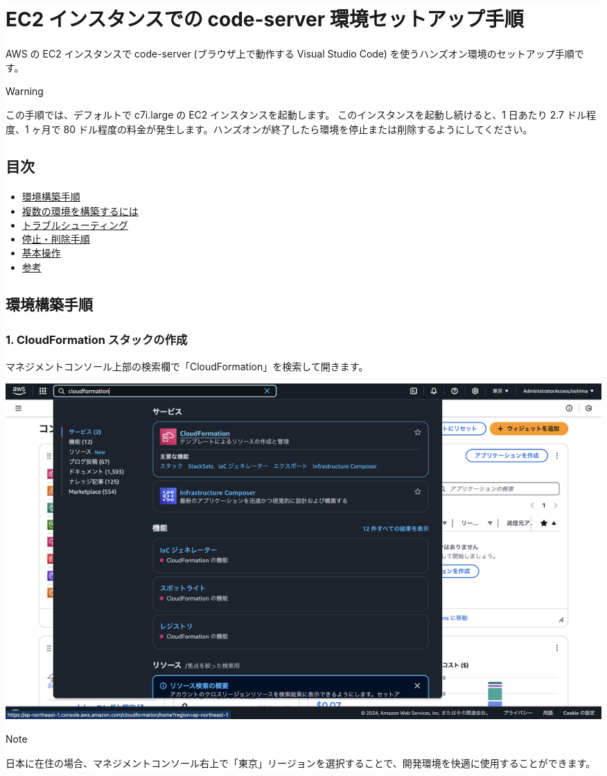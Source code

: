 # EC2 インスタンスでの code-server 環境セットアップ手順

AWS の EC2 インスタンスで code-server (ブラウザ上で動作する Visual Studio Code) を使うハンズオン環境のセットアップ手順です。

> [!WARNING]
> この手順では、デフォルトで c7i.large の EC2 インスタンスを起動します。
> このインスタンスを起動し続けると、1 日あたり 2.7 ドル程度、1 ヶ月で 80 ドル程度の料金が発生します。ハンズオンが終了したら環境を停止または削除するようにしてください。

## 目次

- [環境構築手順](#環境構築手順)
- [複数の環境を構築するには](#複数の環境を構築するには)
- [トラブルシューティング](#トラブルシューティング)
- [停止・削除手順](#停止・削除手順)
- [基本操作](#基本操作)
- [参考](#参考)

## 環境構築手順

### 1. CloudFormation スタックの作成

マネジメントコンソール上部の検索欄で「CloudFormation」を検索して開きます。

![](./images/ec2_code_server/cfn_search.png)

> [!NOTE]
> 日本に在住の場合、マネジメントコンソール右上で「東京」リージョンを選択することで、開発環境を快適に使用することができます。
